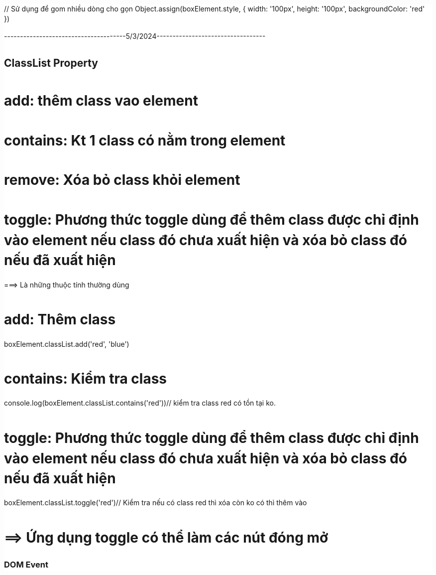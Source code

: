 // Sử dụng để gom nhiều dòng cho gọn
Object.assign(boxElement.style, {
    width: '100px',
    height: '100px',
    backgroundColor: 'red'
})



--------------------------------------5/3/2024----------------------------------


## ClassList Property

# add: thêm class vao element

# contains: Kt 1 class có nằm trong element

# remove: Xóa bỏ class khỏi element

# toggle: Phương thức toggle dùng để thêm class được chỉ định vào element nếu class đó chưa xuất hiện và xóa bỏ class đó nếu đã xuất hiện

===> Là những thuộc tính thường dùng

# add: Thêm class
boxElement.classList.add('red', 'blue')


# contains: Kiểm tra class
console.log(boxElement.classList.contains('red'))// kiểm tra class red có tồn tại ko.


# toggle: Phương thức toggle dùng để thêm class được chỉ định vào element nếu class đó chưa xuất hiện và xóa bỏ class đó nếu đã xuất hiện
boxElement.classList.toggle('red')// Kiểm tra nếu có class red thì xóa còn ko có thì thêm vào


# ==> Ứng dụng toggle có thể làm các nút đóng mở




### DOM Event

